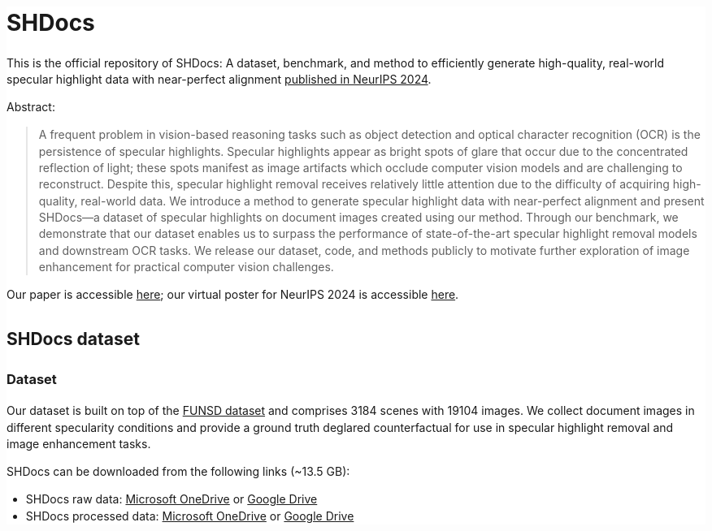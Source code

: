 # SHDocs

This is the official repository of SHDocs: A dataset, benchmark, and method to efficiently generate high-quality, real-world specular highlight data with near-perfect alignment [published in NeurIPS 2024](https://neurips.cc/virtual/2024/poster/97715).

Abstract:

> A frequent problem in vision-based reasoning tasks such as object detection and optical character recognition (OCR) is the persistence of specular highlights. Specular highlights appear as bright spots of glare that occur due to the concentrated reflection of light; these spots manifest as image artifacts which occlude computer vision models and are challenging to reconstruct. Despite this, specular highlight removal receives relatively little attention due to the difficulty of acquiring high-quality, real-world data. We introduce a method to generate specular highlight data with near-perfect alignment and present SHDocs—a dataset of specular highlights on document images created using our method. Through our benchmark, we demonstrate that our dataset enables us to surpass the performance of state-of-the-art specular highlight removal models and downstream OCR tasks. We release our dataset, code, and methods publicly to motivate further exploration of image enhancement for practical computer vision challenges.

Our paper is accessible [here](https://openreview.net/forum?id=OfXwix3NRH#discussion); our virtual poster for NeurIPS 2024 is accessible [here](https://neurips.cc/virtual/2024/poster/97715).

## SHDocs dataset

### Dataset

Our dataset is built on top of the [FUNSD dataset](https://guillaumejaume.github.io/FUNSD/) and comprises 3184 scenes with 19104 images. We collect document images in different specularity conditions and provide a ground truth deglared counterfactual for use in specular highlight removal and image enhancement tasks.

SHDocs can be downloaded from the following links (~13.5 GB):

- SHDocs raw data: [Microsoft OneDrive](https://hometeamsnt-my.sharepoint.com/:u:/g/personal/jovin_leong_hometeamsnt_onmicrosoft_com/EcJDKkwv5_BKk4T7E2-A0qsB06zOpMj-wywW7bz1v3wF-w?e=2u4cHQ) or [Google Drive](https://drive.google.com/file/d/1J5OekUKSCrcqfXLzCMkgae7nPLd-5WCN/view?usp=sharing)
- SHDocs processed data: [Microsoft OneDrive](https://hometeamsnt-my.sharepoint.com/:u:/g/personal/jovin_leong_hometeamsnt_onmicrosoft_com/EY_m6N_VApVKhBOFZe-4rNYB_r0W1FExQT6WHDO77Rti0A?e=lLxmYM) or [Google Drive](https://drive.google.com/file/d/1zotvR5kAfYz5564C0QvuExIksmNtuPst/view?usp=sharing)
